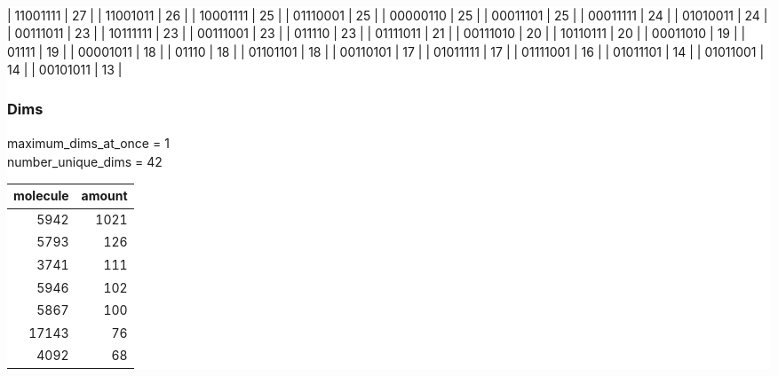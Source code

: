 |   11001111 |       27 |
|   11001011 |       26 |
|   10001111 |       25 |
|   01110001 |       25 |
|   00000110 |       25 |
|   00011101 |       25 |
|   00011111 |       24 |
|   01010011 |       24 |
|   00111011 |       23 |
|   10111111 |       23 |
|   00111001 |       23 |
|     011110 |       23 |
|   01111011 |       21 |
|   00111010 |       20 |
|   10110111 |       20 |
|   00011010 |       19 |
|      01111 |       19 |
|   00001011 |       18 |
|      01110 |       18 |
|   01101101 |       18 |
|   00110101 |       17 |
|   01011111 |       17 |
|   01111001 |       16 |
|   01011101 |       14 |
|   01011001 |       14 |
|   00101011 |       13 |

### Dims  
maximum_dims_at_once = 1  
number_unique_dims = 42  

|   molecule |   amount |
|-----------:|---------:|
|       5942 |     1021 |
|       5793 |      126 |
|       3741 |      111 |
|       5946 |      102 |
|       5867 |      100 |
|      17143 |       76 |
|       4092 |       68 |